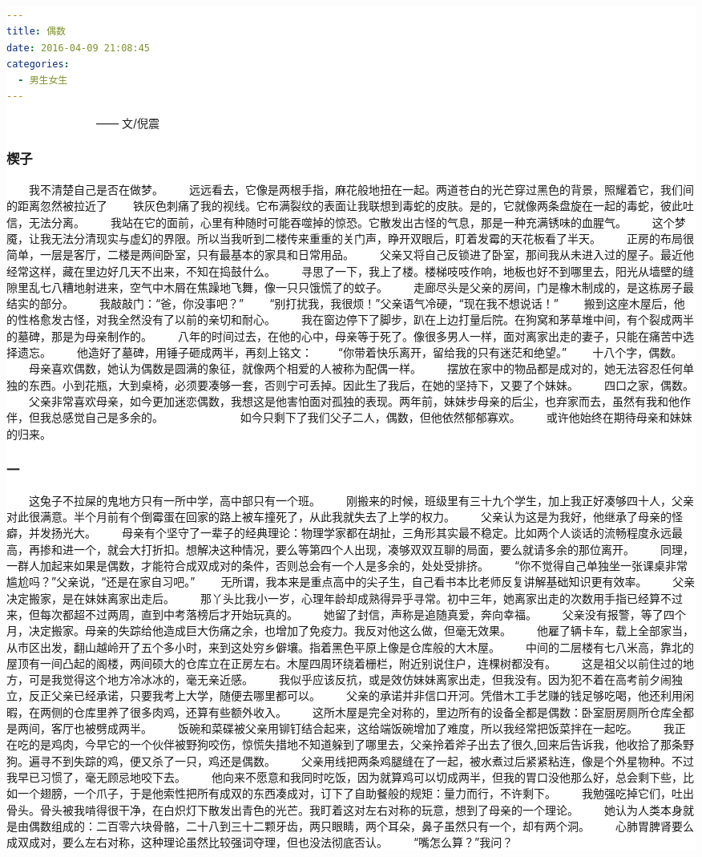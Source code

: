 ```yaml
---
title: 偶数
date: 2016-04-09 21:08:45
categories:
  - 男生女生
---
```

　　　　　　　　—— 文/倪震

### 楔子
　　我不清楚自己是否在做梦。
　　远远看去，它像是两根手指，麻花般地扭在一起。两道苍白的光芒穿过黑色的背景，照耀着它，我们间的距离忽然被拉近了
　　铁灰色刺痛了我的视线。它布满裂纹的表面让我联想到毒蛇的皮肤。是的，它就像两条盘旋在一起的毒蛇，彼此吐信，无法分离。
　　我站在它的面前，心里有种随时可能吞噬掉的惊恐。它散发出古怪的气息，那是一种充满锈味的血腥气。
　　这个梦魇，让我无法分清现实与虚幻的界限。所以当我听到二楼传来重重的关门声，睁开双眼后，盯着发霉的天花板看了半天。
　　正房的布局很简单，一层是客厅，二楼是两间卧室，只有最基本的家具和日常用品。
　　父亲又将自己反锁进了卧室，那间我从未进入过的屋子。最近他经常这样，藏在里边好几天不出来，不知在捣鼓什么。
　　寻思了一下，我上了楼。楼梯吱吱作响，地板也好不到哪里去，阳光从墙壁的缝隙里乱七八糟地射进来，空气中木屑在焦躁地飞舞，像一只只饿慌了的蚊子。
　　走廊尽头是父亲的房间，门是橡木制成的，是这栋房子最结实的部分。
　　我敲敲门：“爸，你没事吧？”
　　“别打扰我，我很烦！”父亲语气冷硬，“现在我不想说话！”
　　搬到这座木屋后，他的性格愈发古怪，对我全然没有了以前的亲切和耐心。
　　我在窗边停下了脚步，趴在上边打量后院。在狗窝和茅草堆中间，有个裂成两半的墓碑，那是为母亲制作的。
　　八年的时间过去，在他的心中，母亲等于死了。像很多男人一样，面对离家出走的妻子，只能在痛苦中选择遗忘。
　　他造好了墓碑，用锤子砸成两半，再刻上铭文：
　　“你带着快乐离开，留给我的只有迷茫和绝望。”
　　十八个字，偶数。
　　母亲喜欢偶数，她认为偶数是圆满的象征，就像两个相爱的人被称为配偶一样。
　　摆放在家中的物品都是成对的，她无法容忍任何单独的东西。小到花瓶，大到桌椅，必须要凑够一套，否则宁可丢掉。因此生了我后，在她的坚持下，又要了个妹妹。
　　四口之家，偶数。
　　父亲非常喜欢母亲，如今更加迷恋偶数，我想这是他害怕面对孤独的表现。两年前，妹妹步母亲的后尘，也弃家而去，虽然有我和他作伴，但我总感觉自己是多余的。
　　
　　
　　如今只剩下了我们父子二人，偶数，但他依然郁郁寡欢。
　　或许他始终在期待母亲和妹妹的归来。
### 一
　　这兔子不拉屎的鬼地方只有一所中学，高中部只有一个班。
　　刚搬来的时候，班级里有三十九个学生，加上我正好凑够四十人，父亲对此很满意。半个月前有个倒霉蛋在回家的路上被车撞死了，从此我就失去了上学的权力。
　　父亲认为这是为我好，他继承了母亲的怪癖，并发扬光大。
　　母亲有个坚守了一辈子的经典理论：物理学家都在胡扯，三角形其实最不稳定。比如两个人谈话的流畅程度永远最高，再掺和进一个，就会大打折扣。想解决这种情况，要么等第四个人出现，凑够双双互聊的局面，要么就请多余的那位离开。
　　同理，一群人加起来如果是偶数，才能符合成双成对的条件，否则总会有一个人是多余的，处处受排挤。
　　“你不觉得自己单独坐一张课桌非常尴尬吗？”父亲说，“还是在家自习吧。”
　　无所谓，我本来是重点高中的尖子生，自己看书本比老师反复讲解基础知识更有效率。
　　父亲决定搬家，是在妹妹离家出走后。
　　那丫头比我小一岁，心理年龄却成熟得异乎寻常。初中三年，她离家出走的次数用手指已经算不过来，但每次都超不过两周，直到中考落榜后才开始玩真的。
　　她留了封信，声称是追随真爱，奔向幸福。
　　父亲没有报警，等了四个月，决定搬家。母亲的失踪给他造成巨大伤痛之余，也增加了免疫力。我反对他这么做，但毫无效果。
　　他雇了辆卡车，载上全部家当，从市区出发，翻山越岭开了五个多小时，来到这处穷乡僻壤。指着黑色平原上像是仓库般的大木屋。
　　中间的二层楼有七八米高，靠北的屋顶有一间凸起的阁楼，两间硕大的仓库立在正房左右。木屋四周环绕着栅栏，附近别说住户，连棵树都没有。
　　这是祖父以前住过的地方，可是我觉得这个地方冷冰冰的，毫无亲近感。
　　我似乎应该反抗，或是效仿妹妹离家出走，但我没有。因为犯不着在高考前夕闹独立，反正父亲已经承诺，只要我考上大学，随便去哪里都可以。
　　父亲的承诺并非信口开河。凭借木工手艺赚的钱足够吃喝，他还利用闲暇，在两侧的仓库里养了很多肉鸡，还算有些额外收入。
　　这所木屋是完全对称的，里边所有的设备全都是偶数：卧室厨房厕所仓库全都是两间，客厅也被劈成两半。
　　饭碗和菜碟被父亲用铆钉结合起来，这给端饭碗增加了难度，所以我经常把饭菜拌在一起吃。
　　我正在吃的是鸡肉，今早它的一个伙伴被野狗咬伤，惊慌失措地不知道躲到了哪里去，父亲拎着斧子出去了很久,回来后告诉我，他收拾了那条野狗。遍寻不到失踪的鸡，便又杀了一只，鸡还是偶数。
　　父亲用线把两条鸡腿缝在了一起，被水煮过后紧紧粘连，像是个外星物种。不过我早已习惯了，毫无顾忌地咬下去。
　　他向来不愿意和我同时吃饭，因为就算鸡可以切成两半，但我的胃口没他那么好，总会剩下些，比如一个翅膀，一个爪子，于是他索性把所有成双的东西凑成对，订下了自助餐般的规矩：量力而行，不许剩下。
　　我勉强吃掉它们，吐出骨头。骨头被我啃得很干净，在白炽灯下散发出青色的光芒。我盯着这对左右对称的玩意，想到了母亲的一个理论。
　　她认为人类本身就是由偶数组成的：二百零六块骨骼，二十八到三十二颗牙齿，两只眼睛，两个耳朵，鼻子虽然只有一个，却有两个洞。
　　心肺胃脾肾要么成双成对，要么左右对称，这种理论虽然比较强词夺理，但也没法彻底否认。
　　“嘴怎么算？”我问？